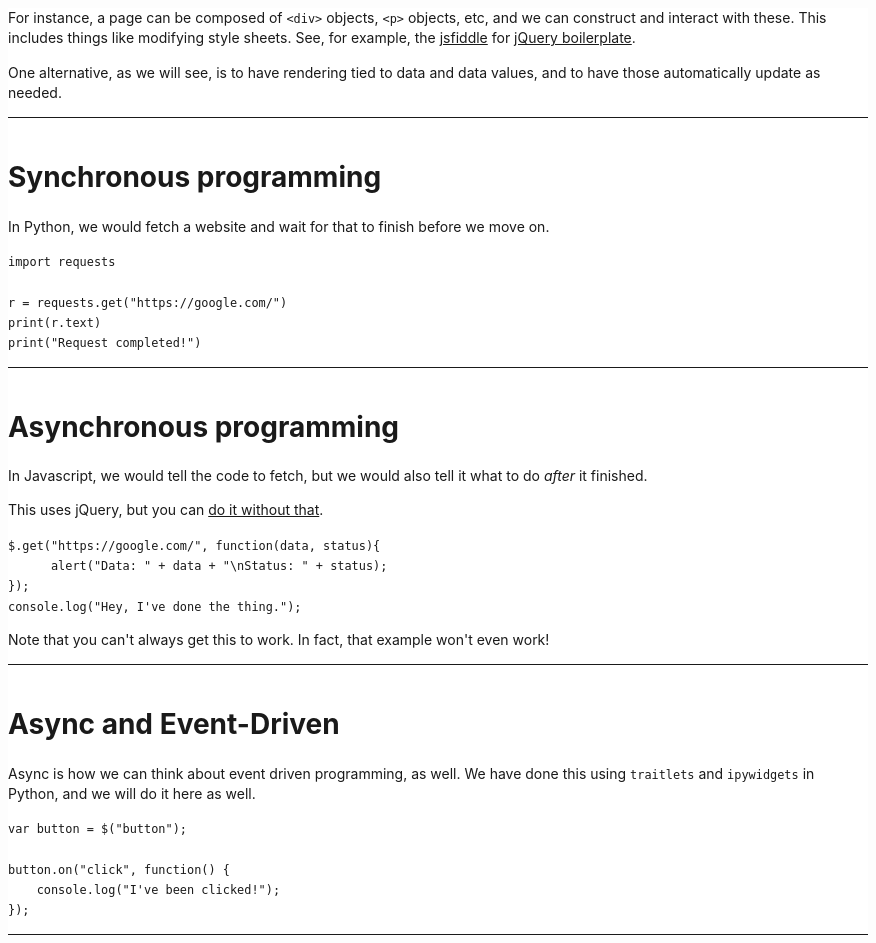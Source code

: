 For instance, a page can be composed of `<div>` objects, `<p>` objects, etc,
and we can construct and interact with these.  This includes things like
modifying style sheets.  See, for example, the
[jsfiddle](https://jsfiddle.net/) for [jQuery
boilerplate](https://jsfiddle.net/boilerplate/jquery).

One alternative, as we will see, is to have rendering tied to data and data
values, and to have those automatically update as needed.

---

# Synchronous programming

In Python, we would fetch a website and wait for that to finish before we move
on.

```
import requests

r = requests.get("https://google.com/")
print(r.text)
print("Request completed!")
```

---

# Asynchronous programming

In Javascript, we would tell the code to fetch, but we would also tell it what
to do *after* it finished.

This uses jQuery, but you can [do it without
that](http://youmightnotneedjquery.com/#json).

```
$.get("https://google.com/", function(data, status){
      alert("Data: " + data + "\nStatus: " + status);
});
console.log("Hey, I've done the thing.");
```

Note that you can't always get this to work. In fact, that example won't even
work!

---

# Async and Event-Driven

Async is how we can think about event driven programming, as well.  We have
done this using `traitlets` and `ipywidgets` in Python, and we will do it here
as well.

```
var button = $("button");

button.on("click", function() {
    console.log("I've been clicked!");
});
```

---